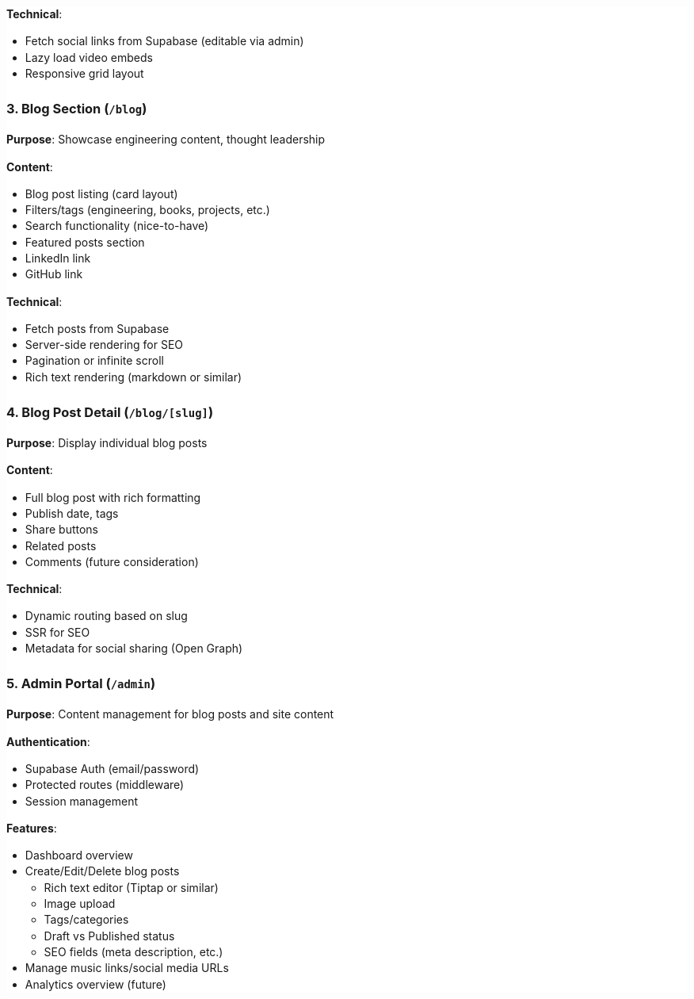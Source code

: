 **Technical**:
- Fetch social links from Supabase (editable via admin)
- Lazy load video embeds
- Responsive grid layout

### 3. Blog Section (`/blog`)
**Purpose**: Showcase engineering content, thought leadership

**Content**:
- Blog post listing (card layout)
- Filters/tags (engineering, books, projects, etc.)
- Search functionality (nice-to-have)
- Featured posts section
- LinkedIn link
- GitHub link

**Technical**:
- Fetch posts from Supabase
- Server-side rendering for SEO
- Pagination or infinite scroll
- Rich text rendering (markdown or similar)

### 4. Blog Post Detail (`/blog/[slug]`)
**Purpose**: Display individual blog posts

**Content**:
- Full blog post with rich formatting
- Publish date, tags
- Share buttons
- Related posts
- Comments (future consideration)

**Technical**:
- Dynamic routing based on slug
- SSR for SEO
- Metadata for social sharing (Open Graph)

### 5. Admin Portal (`/admin`)
**Purpose**: Content management for blog posts and site content

**Authentication**:
- Supabase Auth (email/password)
- Protected routes (middleware)
- Session management

**Features**:
- Dashboard overview
- Create/Edit/Delete blog posts
  - Rich text editor (Tiptap or similar)
  - Image upload
  - Tags/categories
  - Draft vs Published status
  - SEO fields (meta description, etc.)
- Manage music links/social media URLs
- Analytics overview (future)
